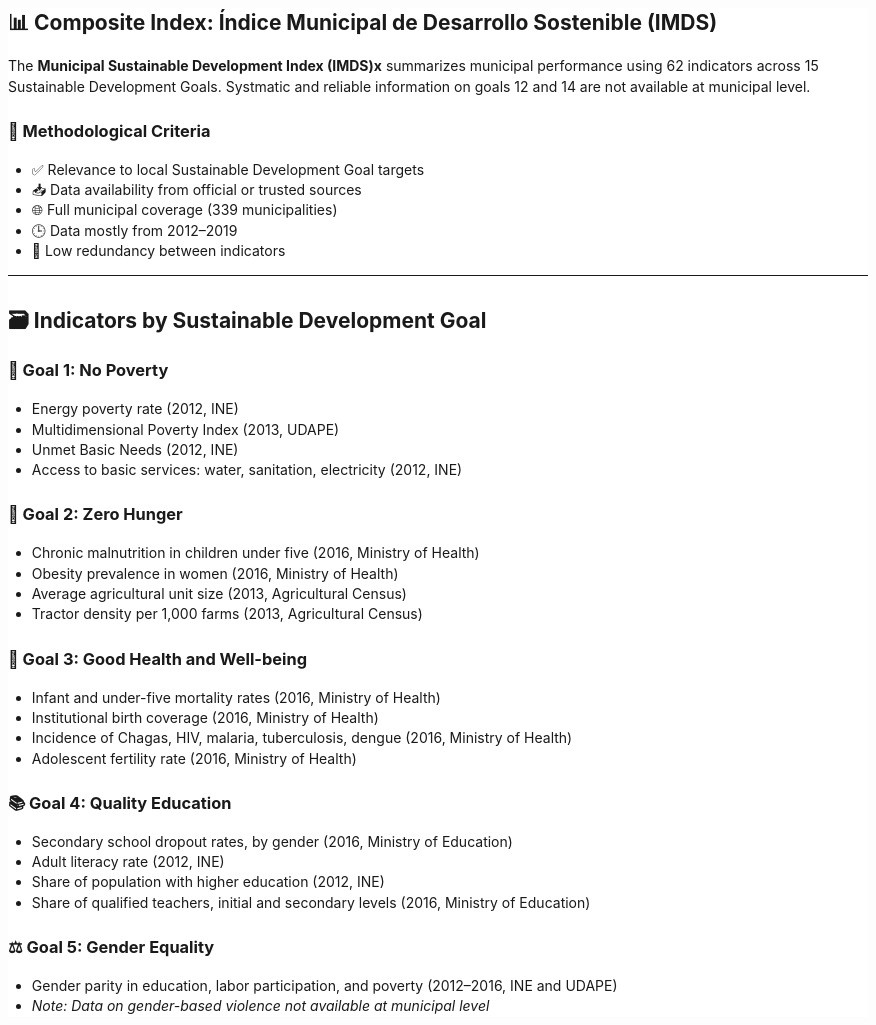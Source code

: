 ## 📊 Composite Index: Índice Municipal de Desarrollo Sostenible (IMDS)

The **Municipal Sustainable Development Index (IMDS)x** summarizes municipal performance using 62 indicators across 15 Sustainable Development Goals. Systmatic and reliable information on goals 12 and 14 are not available at municipal level.

### 🎯 Methodological Criteria

- ✅ Relevance to local Sustainable Development Goal targets  
- 📥 Data availability from official or trusted sources  
- 🌐 Full municipal coverage (339 municipalities)  
- 🕒 Data mostly from 2012–2019  
- 🧮 Low redundancy between indicators  

---

## 🗃️ Indicators by Sustainable Development Goal

### 🧱 Goal 1: No Poverty

- Energy poverty rate (2012, INE)  
- Multidimensional Poverty Index (2013, UDAPE)  
- Unmet Basic Needs (2012, INE)  
- Access to basic services: water, sanitation, electricity (2012, INE)

### 🌾 Goal 2: Zero Hunger

- Chronic malnutrition in children under five (2016, Ministry of Health)  
- Obesity prevalence in women (2016, Ministry of Health)  
- Average agricultural unit size (2013, Agricultural Census)  
- Tractor density per 1,000 farms (2013, Agricultural Census)

### 🏥 Goal 3: Good Health and Well-being

- Infant and under-five mortality rates (2016, Ministry of Health)  
- Institutional birth coverage (2016, Ministry of Health)  
- Incidence of Chagas, HIV, malaria, tuberculosis, dengue (2016, Ministry of Health)  
- Adolescent fertility rate (2016, Ministry of Health)

### 📚 Goal 4: Quality Education

- Secondary school dropout rates, by gender (2016, Ministry of Education)  
- Adult literacy rate (2012, INE)  
- Share of population with higher education (2012, INE)  
- Share of qualified teachers, initial and secondary levels (2016, Ministry of Education)

### ⚖️ Goal 5: Gender Equality

- Gender parity in education, labor participation, and poverty (2012–2016, INE and UDAPE)  
- *Note: Data on gender-based violence not available at municipal level*
